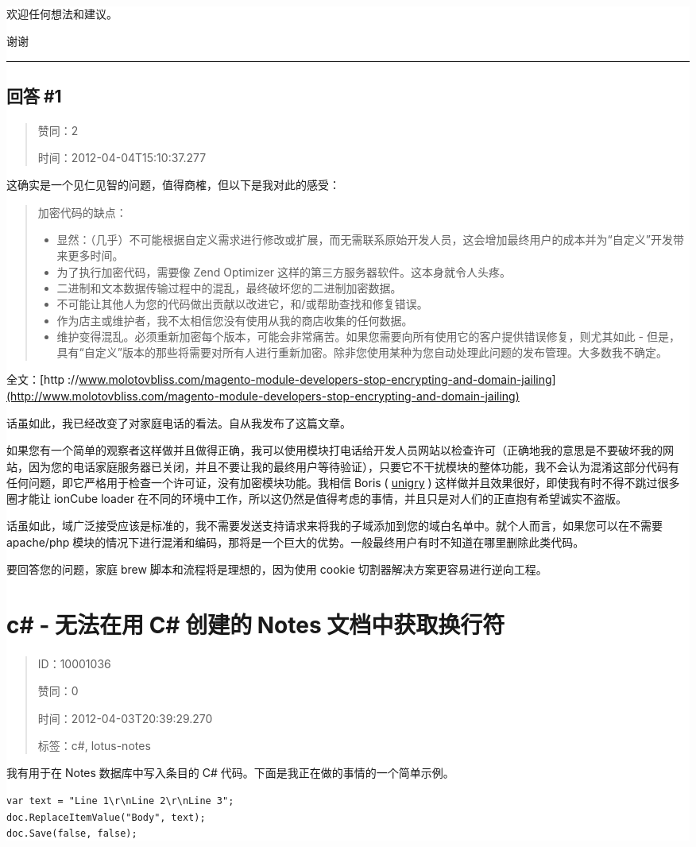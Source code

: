 欢迎任何想法和建议。

谢谢

* * *

## 回答 #1

> 赞同：2
> 
> 时间：2012-04-04T15:10:37.277

这确实是一个见仁见智的问题，值得商榷，但以下是我对此的感受：

> 加密代码的缺点：
> 
> *   显然：（几乎）不可能根据自定义需求进行修改或扩展，而无需联系原始开发人员，这会增加最终用户的成本并为“自定义”开发带来更多时间。
> *   为了执行加密代码，需要像 Zend Optimizer 这样的第三方服务器软件。这本身就令人头疼。
> *   二进制和文本数据传输过程中的混乱，最终破坏您的二进制加密数据。
> *   不可能让其他人为您的代码做出贡献以改进它，和/或帮助查找和修复错误。
> *   作为店主或维护者，我不太相信您没有使用从我的商店收集的任何数据。
> *   维护变得混乱。必须重新加密每个版本，可能会非常痛苦。如果您需要向所有使用它的客户提供错误修复，则尤其如此 - 但是，具有“自定义”版本的那些将需要对所有人进行重新加密。除非您使用某种为您自动处理此问题的发布管理。大多数我不确定。

全文：[http ://www.molotovbliss.com/magento-module-developers-stop-encrypting-and-domain-jailing](http://www.molotovbliss.com/magento-module-developers-stop-encrypting-and-domain-jailing)

话虽如此，我已经改变了对家庭电话的看法。自从我发布了这篇文章。

如果您有一个简单的观察者这样做并且做得正确，我可以使用模块打电话给开发人员网站以检查许可（正确地我的意思是不要破坏我的网站，因为您的电话家庭服务器已关闭，并且不要让我的最终用户等待验证），只要它不干扰模块的整体功能，我不会认为混淆这部分代码有任何问题，即它严格用于检查一个许可证，没有加密模块功能。我相信 Boris ( [unigry](http://www.unirgy.com/) ) 这样做并且效果很好，即使我有时不得不跳过很多圈才能让 ionCube loader 在不同的环境中工作，所以这仍然是值得考虑的事情，并且只是对人们的正直抱有希望诚实不盗版。

话虽如此，域广泛接受应该是标准的，我不需要发送支持请求来将我的子域添加到您的域白名单中。就个人而言，如果您可以在不需要 apache/php 模块的情况下进行混淆和编码，那将是一个巨大的优势。一般最终用户有时不知道在哪里删除此类代码。

要回答您的问题，家庭 brew 脚本和流程将是理想的，因为使用 cookie 切割器解决方案更容易进行逆向工程。

# c# - 无法在用 C# 创建的 Notes 文档中获取换行符

> ID：10001036
> 
> 赞同：0
> 
> 时间：2012-04-03T20:39:29.270
> 
> 标签：c#, lotus-notes

我有用于在 Notes 数据库中写入条目的 C# 代码。下面是我正在做的事情的一个简单示例。

```
var text = "Line 1\r\nLine 2\r\nLine 3";
doc.ReplaceItemValue("Body", text);
doc.Save(false, false); 
```
